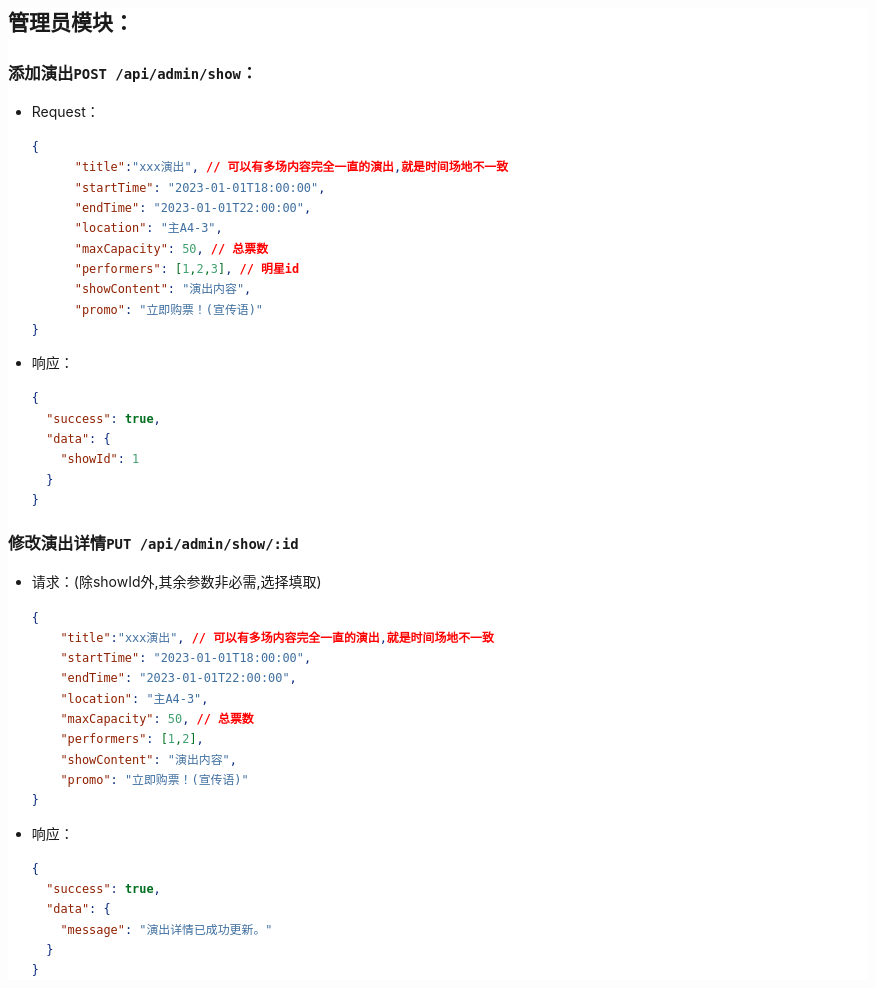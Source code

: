 ## 管理员模块：

### **添加演出`POST /api/admin/show`：**

- Request：

  ```json
  {
        "title":"xxx演出", // 可以有多场内容完全一直的演出,就是时间场地不一致
        "startTime": "2023-01-01T18:00:00",
        "endTime": "2023-01-01T22:00:00",
        "location": "主A4-3",
        "maxCapacity": 50, // 总票数
        "performers": [1,2,3], // 明星id
        "showContent": "演出内容",
        "promo": "立即购票！(宣传语)"
  }
  ```
- 响应：
  ```json
  {
    "success": true,
    "data": {
      "showId": 1
    }
  }
  ```

### **修改演出详情`PUT /api/admin/show/:id`**

- 请求：(除showId外,其余参数非必需,选择填取)
  ```json
  {
      "title":"xxx演出", // 可以有多场内容完全一直的演出,就是时间场地不一致
      "startTime": "2023-01-01T18:00:00",
      "endTime": "2023-01-01T22:00:00",
      "location": "主A4-3",
      "maxCapacity": 50, // 总票数
      "performers": [1,2],
      "showContent": "演出内容",
      "promo": "立即购票！(宣传语)"
  }
  ```
- 响应：
  ```json
  {
    "success": true,
    "data": {
      "message": "演出详情已成功更新。"
    }
  }
  ```
